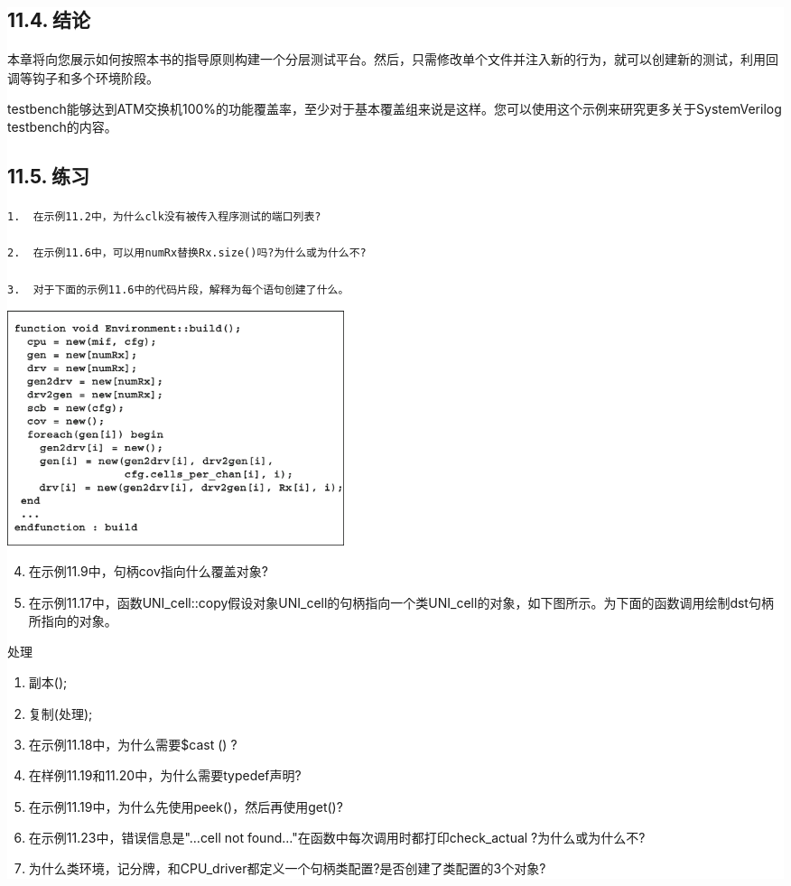 ## 11.4. 结论

 本章将向您展示如何按照本书的指导原则构建一个分层测试平台。然后，只需修改单个文件并注入新的行为，就可以创建新的测试，利用回调等钩子和多个环境阶段。

 testbench能够达到ATM交换机100%的功能覆盖率，至少对于基本覆盖组来说是这样。您可以使用这个示例来研究更多关于SystemVerilog testbench的内容。

## 11.5. 练习

    1.  在示例11.2中，为什么clk没有被传入程序测试的端口列表?

    2.  在示例11.6中，可以用numRx替换Rx.size()吗?为什么或为什么不?

    3.  对于下面的示例11.6中的代码片段，解释为每个语句创建了什么。

<img src="..\media\ch11_image38.png" style="width:3.88453in;height:2.70667in" />

4.  在示例11.9中，句柄cov指向什么覆盖对象?

5.  在示例11.17中，函数UNI\_cell::copy假设对象UNI\_cell的句柄指向一个类UNI\_cell的对象，如下图所示。为下面的函数调用绘制dst句柄所指向的对象。

 处理

1.  副本();

2.  复制(处理);



6.  在示例11.18中，为什么需要$cast () ?

7.  在样例11.19和11.20中，为什么需要typedef声明?

8.  在示例11.19中，为什么先使用peek()，然后再使用get()?

9.  在示例11.23中，错误信息是"…cell not found…"在函数中每次调用时都打印check\_actual ?为什么或为什么不?

10. 为什么类环境，记分牌，和CPU\_driver都定义一个句柄类配置?是否创建了类配置的3个对象?

